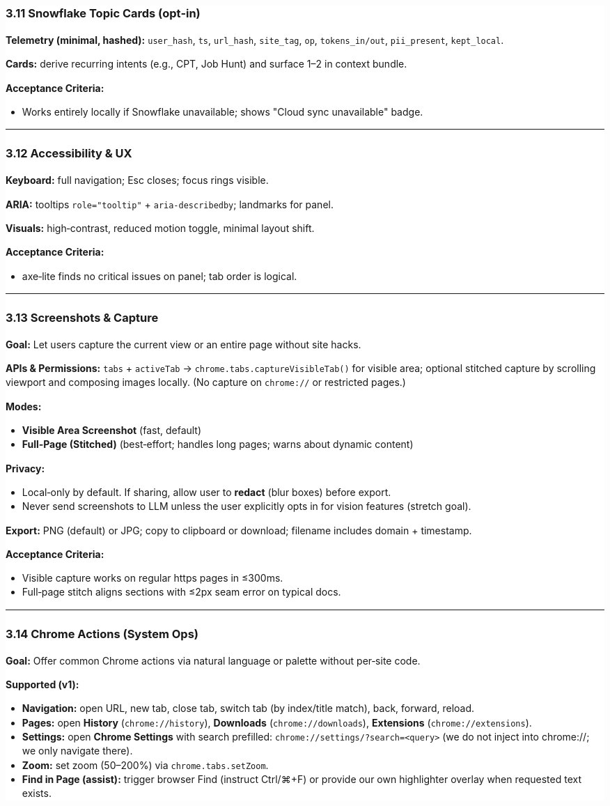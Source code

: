 ### 3.11 Snowflake Topic Cards (opt‑in)
**Telemetry (minimal, hashed):** `user_hash`, `ts`, `url_hash`, `site_tag`, `op`, `tokens_in/out`, `pii_present`, `kept_local`.

**Cards:** derive recurring intents (e.g., CPT, Job Hunt) and surface 1–2 in context bundle.

**Acceptance Criteria:**
- Works entirely locally if Snowflake unavailable; shows "Cloud sync unavailable" badge.

---

### 3.12 Accessibility & UX
**Keyboard:** full navigation; Esc closes; focus rings visible.

**ARIA:** tooltips `role="tooltip"` + `aria-describedby`; landmarks for panel.

**Visuals:** high‑contrast, reduced motion toggle, minimal layout shift.

**Acceptance Criteria:**
- axe‑lite finds no critical issues on panel; tab order is logical.

---

### 3.13 Screenshots & Capture
**Goal:** Let users capture the current view or an entire page without site hacks.

**APIs & Permissions:** `tabs` + `activeTab` → `chrome.tabs.captureVisibleTab()` for visible area; optional stitched capture by scrolling viewport and composing images locally. (No capture on `chrome://` or restricted pages.)

**Modes:**
- **Visible Area Screenshot** (fast, default)
- **Full‑Page (Stitched)** (best‑effort; handles long pages; warns about dynamic content)

**Privacy:**
- Local‑only by default. If sharing, allow user to **redact** (blur boxes) before export.
- Never send screenshots to LLM unless the user explicitly opts in for vision features (stretch goal).

**Export:** PNG (default) or JPG; copy to clipboard or download; filename includes domain + timestamp.

**Acceptance Criteria:**
- Visible capture works on regular https pages in ≤300ms.
- Full‑page stitch aligns sections with ≤2px seam error on typical docs.

---

### 3.14 Chrome Actions (System Ops)
**Goal:** Offer common Chrome actions via natural language or palette without per‑site code.

**Supported (v1):**
- **Navigation:** open URL, new tab, close tab, switch tab (by index/title match), back, forward, reload.
- **Pages:** open **History** (`chrome://history`), **Downloads** (`chrome://downloads`), **Extensions** (`chrome://extensions`).
- **Settings:** open **Chrome Settings** with search prefilled: `chrome://settings/?search=<query>` (we do not inject into chrome://; we only navigate there).
- **Zoom:** set zoom (50–200%) via `chrome.tabs.setZoom`.
- **Find in Page (assist):** trigger browser Find (instruct Ctrl/⌘+F) or provide our own highlighter overlay when requested text exists.
